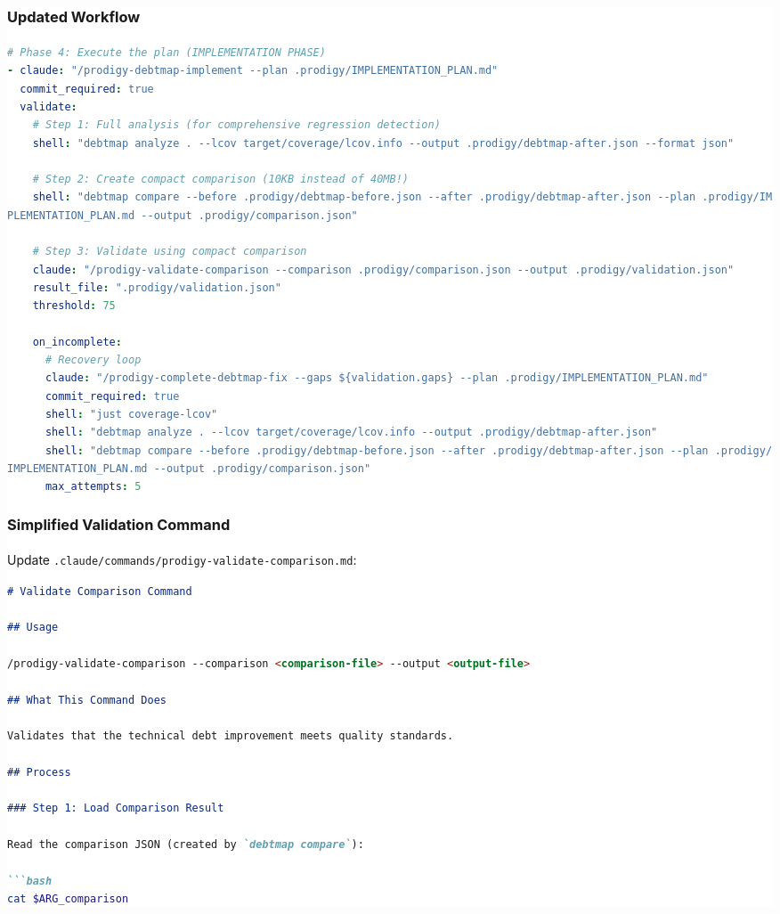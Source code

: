 ### Updated Workflow

```yaml
# Phase 4: Execute the plan (IMPLEMENTATION PHASE)
- claude: "/prodigy-debtmap-implement --plan .prodigy/IMPLEMENTATION_PLAN.md"
  commit_required: true
  validate:
    # Step 1: Full analysis (for comprehensive regression detection)
    shell: "debtmap analyze . --lcov target/coverage/lcov.info --output .prodigy/debtmap-after.json --format json"

    # Step 2: Create compact comparison (10KB instead of 40MB!)
    shell: "debtmap compare --before .prodigy/debtmap-before.json --after .prodigy/debtmap-after.json --plan .prodigy/IMPLEMENTATION_PLAN.md --output .prodigy/comparison.json"

    # Step 3: Validate using compact comparison
    claude: "/prodigy-validate-comparison --comparison .prodigy/comparison.json --output .prodigy/validation.json"
    result_file: ".prodigy/validation.json"
    threshold: 75

    on_incomplete:
      # Recovery loop
      claude: "/prodigy-complete-debtmap-fix --gaps ${validation.gaps} --plan .prodigy/IMPLEMENTATION_PLAN.md"
      commit_required: true
      shell: "just coverage-lcov"
      shell: "debtmap analyze . --lcov target/coverage/lcov.info --output .prodigy/debtmap-after.json"
      shell: "debtmap compare --before .prodigy/debtmap-before.json --after .prodigy/debtmap-after.json --plan .prodigy/IMPLEMENTATION_PLAN.md --output .prodigy/comparison.json"
      max_attempts: 5
```

### Simplified Validation Command

Update `.claude/commands/prodigy-validate-comparison.md`:

```markdown
# Validate Comparison Command

## Usage

/prodigy-validate-comparison --comparison <comparison-file> --output <output-file>

## What This Command Does

Validates that the technical debt improvement meets quality standards.

## Process

### Step 1: Load Comparison Result

Read the comparison JSON (created by `debtmap compare`):

```bash
cat $ARG_comparison
```
